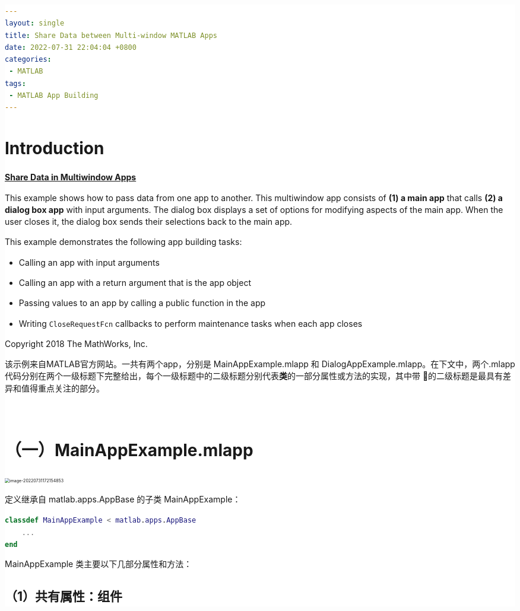 ```yaml
---
layout: single
title: Share Data between Multi-window MATLAB Apps
date: 2022-07-31 22:04:04 +0800
categories: 
 - MATLAB
tags:
 - MATLAB App Building
---
```


# Introduction

[**Share Data in Multiwindow Apps**](https://ww2.mathworks.cn/help/matlab/creating_guis/multiwindow-app-gui-in-app-designer.html)

This example shows how to pass data from one app to another. This multiwindow app consists of **(1) a main app** that calls **(2) a dialog box app** with input arguments. The dialog box displays a set of options for modifying aspects of the main app. When the user closes it, the dialog box sends their selections back to the main app.

This example demonstrates the following app building tasks:

- Calling an app with input arguments

- Calling an app with a return argument that is the app object

- Passing values to an app by calling a public function in the app

- Writing `CloseRequestFcn` callbacks to perform maintenance tasks when each app closes

Copyright 2018 The MathWorks, Inc.

该示例来自MATLAB官方网站。一共有两个app，分别是 MainAppExample.mlapp 和 DialogAppExample.mlapp。在下文中，两个.mlapp代码分别在两个一级标题下完整给出，每个一级标题中的二级标题分别代表**类**的一部分属性或方法的实现，其中带  的二级标题是最具有差异和值得重点关注的部分。

<br>

# （一）MainAppExample.mlapp

<img src="https://github.com/HelloWorld-1017/blog-images/blob/main/migration/DeLLLaptop/image-20220731172154853.png?raw=true" alt="image-20220731172154853" style="zoom: 50%;" />

定义继承自 matlab.apps.AppBase 的子类 MainAppExample：

```matlab
classdef MainAppExample < matlab.apps.AppBase
	...
end
```

MainAppExample 类主要以下几部分属性和方法：

## （1）共有属性：组件
